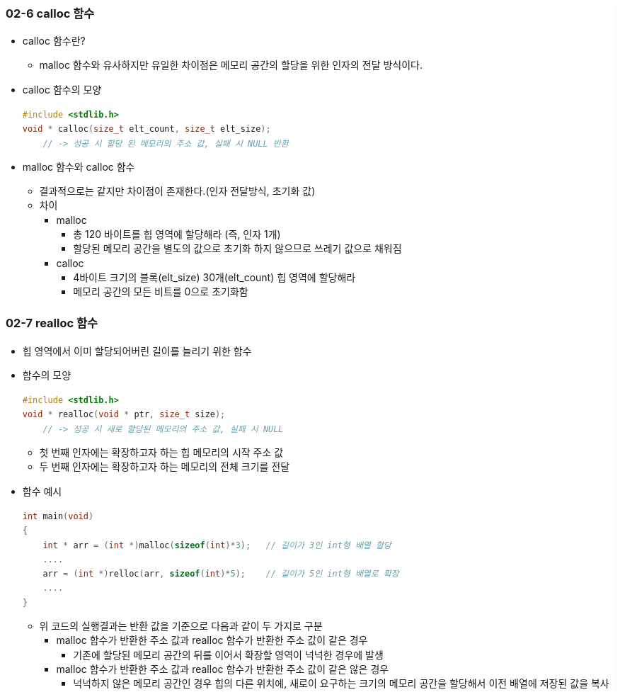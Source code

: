 ### 02-6 calloc 함수
- calloc 함수란?
    - malloc 함수와 유사하지만 유일한 차이점은 메모리 공간의 할당을 위한 인자의 전달 방식이다.
- calloc 함수의 모양
    
    ```c
    #include <stdlib.h>
    void * calloc(size_t elt_count, size_t elt_size);
        // -> 성공 시 할당 된 메모리의 주소 값, 실패 시 NULL 반환
    ```

- malloc 함수와 calloc 함수
    - 결과적으로는 같지만 차이점이 존재한다.(인자 전달방식, 초기화 값)
    - 차이
        - malloc    
            - 총 120 바이트를 힙 영역에 할당해라 (즉, 인자 1개)
            - 할당된 메모리 공간을 별도의 값으로 초기화 하지 않으므로 쓰레기 값으로 채워짐
        - calloc
            - 4바이트 크기의 블록(elt_size) 30개(elt_count) 힙 영역에 할당해라
            - 메모리 공간의 모든 비트를 0으로 초기화함

### 02-7 realloc 함수
- 힙 영역에서 이미 할당되어버린 길이를 늘리기 위한 함수
- 함수의 모양
    
    ```c
    #include <stdlib.h>
    void * realloc(void * ptr, size_t size);
        // -> 성공 시 새로 할당된 메모리의 주소 값, 실패 시 NULL
    ```
    
    - 첫 번째 인자에는 확장하고자 하는 힙 메모리의 시작 주소 값
    - 두 번째 인자에는 확장하고자 하는 메모리의 전체 크기를 전달

- 함수 예시

    ```c
    int main(void)
    {
        int * arr = (int *)malloc(sizeof(int)*3);   // 길이가 3인 int형 배열 할당
        ....
        arr = (int *)relloc(arr, sizeof(int)*5);    // 길이가 5인 int형 배열로 확장
        ....
    }
    ```
    
    - 위 코드의 실행결과는 반환 값을 기준으로 다음과 같이 두 가지로 구분
        - malloc 함수가 반환한 주소 값과 realloc 함수가 반환한 주소 값이 같은 경우
            - 기존에 할당된 메모리 공간의 뒤를 이어서 확장할 영역이 넉넉한 경우에 발생
        - malloc 함수가 반환한 주소 값과 realloc 함수가 반환한 주소 값이 같은 않은 경우
            - 넉넉하지 않은 메모리 공간인 경우 힙의 다른 위치에, 새로이 요구하는 크기의 메모리 공간을 할당해서 이전 배열에 저장된 값을 복사